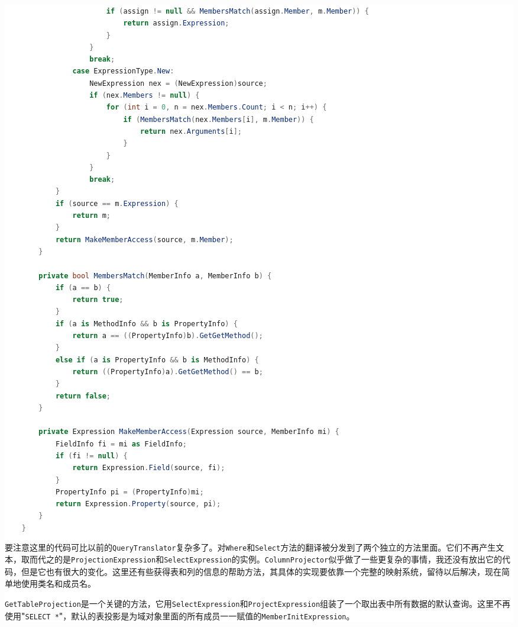 ````cs
	                    if (assign != null && MembersMatch(assign.Member, m.Member)) {
	                        return assign.Expression;
	                    }
	                }
	                break;
	            case ExpressionType.New:
	                NewExpression nex = (NewExpression)source;
	                if (nex.Members != null) {
	                    for (int i = 0, n = nex.Members.Count; i < n; i++) {
	                        if (MembersMatch(nex.Members[i], m.Member)) {
	                            return nex.Arguments[i];
	                        }
	                    }
	                }
	                break;
	        }
	        if (source == m.Expression) {
	            return m;
	        }
	        return MakeMemberAccess(source, m.Member);
	    }
	 
	    private bool MembersMatch(MemberInfo a, MemberInfo b) {
	        if (a == b) {
	            return true;
	        }
	        if (a is MethodInfo && b is PropertyInfo) {
	            return a == ((PropertyInfo)b).GetGetMethod();
	        }
	        else if (a is PropertyInfo && b is MethodInfo) {
	            return ((PropertyInfo)a).GetGetMethod() == b;
	        }
	        return false;
	    }
	 
	    private Expression MakeMemberAccess(Expression source, MemberInfo mi) {
	        FieldInfo fi = mi as FieldInfo;
	        if (fi != null) {
	            return Expression.Field(source, fi);
	        }
	        PropertyInfo pi = (PropertyInfo)mi;
	        return Expression.Property(source, pi);
	    }
	}
````

要注意这里的代码可比以前的`QueryTranslator`复杂多了。对`Where`和`Select`方法的翻译被分发到了两个独立的方法里面。它们不再产生文本，取而代之的是`ProjectionExpression`和`SelectExpression`的实例。`ColumnProjector`似乎做了一些更复杂的事情，我还没有放出它的代码，但是它也有很大的变化。这里还有些获得表和列的信息的帮助方法，其具体的实现要依靠一个完整的映射系统，留待以后解决，现在简单地使用类名和成员名。

`GetTableProjection`是一个关键的方法，它用`SelectExpression`和`ProjectExpression`组装了一个取出表中所有数据的默认查询。这里不再使用"`SELECT *`"，默认的表投影是为域对象里面的所有成员一一赋值的`MemberInitExpression`。
